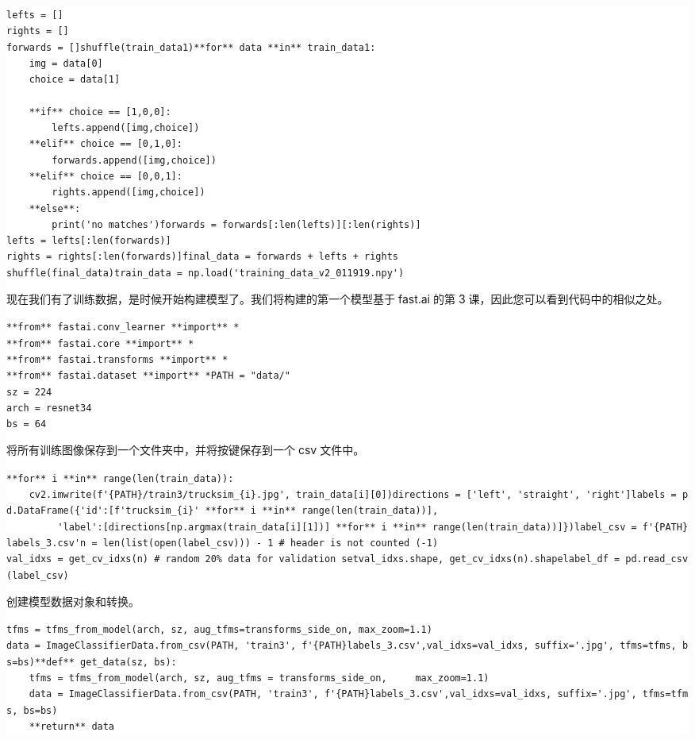 ```
lefts = []
rights = []
forwards = []shuffle(train_data1)**for** data **in** train_data1:
    img = data[0]
    choice = data[1]

    **if** choice == [1,0,0]:
        lefts.append([img,choice])
    **elif** choice == [0,1,0]:
        forwards.append([img,choice])
    **elif** choice == [0,0,1]:
        rights.append([img,choice])
    **else**:
        print('no matches')forwards = forwards[:len(lefts)][:len(rights)]
lefts = lefts[:len(forwards)]
rights = rights[:len(forwards)]final_data = forwards + lefts + rights
shuffle(final_data)train_data = np.load('training_data_v2_011919.npy')
```

现在我们有了训练数据，是时候开始构建模型了。我们将构建的第一个模型基于 fast.ai 的第 3 课，因此您可以看到代码中的相似之处。

```
**from** fastai.conv_learner **import** *
**from** fastai.core **import** *
**from** fastai.transforms **import** *
**from** fastai.dataset **import** *PATH = "data/"
sz = 224
arch = resnet34
bs = 64
```

将所有训练图像保存到一个文件夹中，并将按键保存到一个 csv 文件中。

```
**for** i **in** range(len(train_data)):
    cv2.imwrite(f'{PATH}/train3/trucksim_{i}.jpg', train_data[i][0])directions = ['left', 'straight', 'right']labels = pd.DataFrame({'id':[f'trucksim_{i}' **for** i **in** range(len(train_data))], 
         'label':[directions[np.argmax(train_data[i][1])] **for** i **in** range(len(train_data))]})label_csv = f'{PATH}labels_3.csv'n = len(list(open(label_csv))) - 1 # header is not counted (-1)
val_idxs = get_cv_idxs(n) # random 20% data for validation setval_idxs.shape, get_cv_idxs(n).shapelabel_df = pd.read_csv(label_csv)
```

创建模型数据对象和转换。

```
tfms = tfms_from_model(arch, sz, aug_tfms=transforms_side_on, max_zoom=1.1)
data = ImageClassifierData.from_csv(PATH, 'train3', f'{PATH}labels_3.csv',val_idxs=val_idxs, suffix='.jpg', tfms=tfms, bs=bs)**def** get_data(sz, bs): 
    tfms = tfms_from_model(arch, sz, aug_tfms = transforms_side_on,     max_zoom=1.1)
    data = ImageClassifierData.from_csv(PATH, 'train3', f'{PATH}labels_3.csv',val_idxs=val_idxs, suffix='.jpg', tfms=tfms, bs=bs)
    **return** data
```
